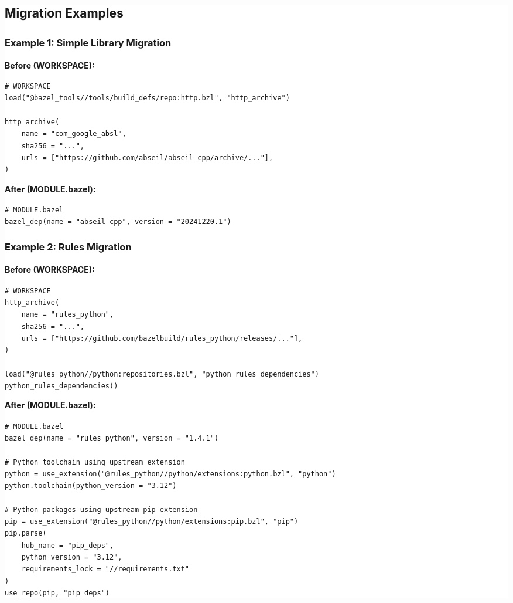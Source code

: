 ## Migration Examples

### Example 1: Simple Library Migration

**Before (WORKSPACE):**
```starlark
# WORKSPACE
load("@bazel_tools//tools/build_defs/repo:http.bzl", "http_archive")

http_archive(
    name = "com_google_absl",
    sha256 = "...",
    urls = ["https://github.com/abseil/abseil-cpp/archive/..."],
)
```

**After (MODULE.bazel):**
```starlark
# MODULE.bazel
bazel_dep(name = "abseil-cpp", version = "20241220.1")
```

### Example 2: Rules Migration

**Before (WORKSPACE):**
```starlark
# WORKSPACE
http_archive(
    name = "rules_python",
    sha256 = "...",
    urls = ["https://github.com/bazelbuild/rules_python/releases/..."],
)

load("@rules_python//python:repositories.bzl", "python_rules_dependencies")
python_rules_dependencies()
```

**After (MODULE.bazel):**
```starlark
# MODULE.bazel  
bazel_dep(name = "rules_python", version = "1.4.1")

# Python toolchain using upstream extension
python = use_extension("@rules_python//python/extensions:python.bzl", "python")
python.toolchain(python_version = "3.12")

# Python packages using upstream pip extension  
pip = use_extension("@rules_python//python/extensions:pip.bzl", "pip")
pip.parse(
    hub_name = "pip_deps",
    python_version = "3.12", 
    requirements_lock = "//requirements.txt"
)
use_repo(pip, "pip_deps")
```
